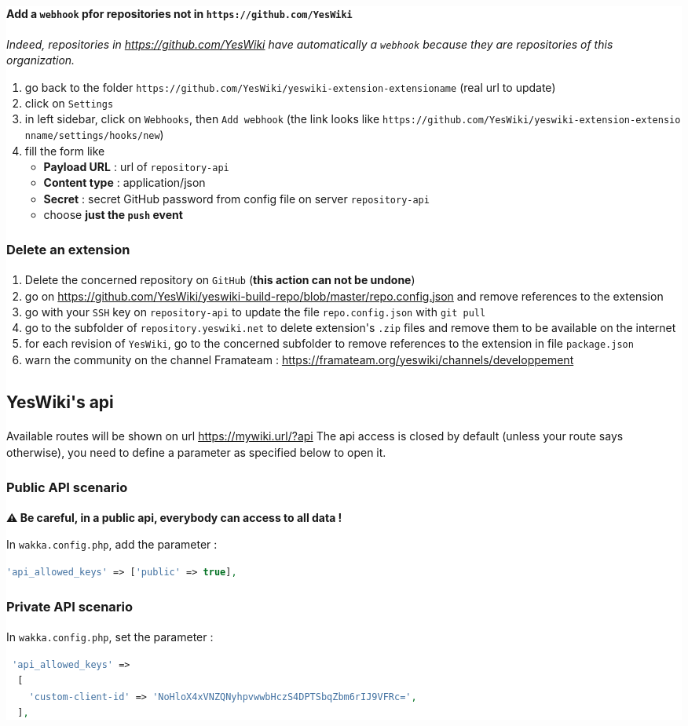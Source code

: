 #### Add a `webhook` pfor repositories not in `https://github.com/YesWiki`

_Indeed, repositories in https://github.com/YesWiki have automatically a `webhook` because they are repositories of this organization._

1.  go back to the folder `https://github.com/YesWiki/yeswiki-extension-extensioname` (real url to update)
2.  click on `Settings`
3.  in left sidebar, click on `Webhooks`, then `Add webhook` (the link looks like `https://github.com/YesWiki/yeswiki-extension-extensionname/settings/hooks/new`)
4.  fill the form like
    - **Payload URL** : url of `repository-api`
    - **Content type** : application/json
    - **Secret** : secret GitHub password from config file on server `repository-api`
    - choose **just the `push` event**

### Delete an extension

1.  Delete the concerned repository on `GitHub` (**this action can not be undone**)
2.  go on https://github.com/YesWiki/yeswiki-build-repo/blob/master/repo.config.json and remove references to the extension
3.  go with your `SSH` key on `repository-api` to update the file `repo.config.json` with `git pull`
4.  go to the subfolder of `repository.yeswiki.net` to delete extension's `.zip` files and remove them to be available on the internet
5.  for each revision of `YesWiki`, go to the concerned subfolder to remove references to the extension in file `package.json`
6.  warn the community on the channel Framateam : https://framateam.org/yeswiki/channels/developpement

## YesWiki's api

Available routes will be shown on url <https://mywiki.url/?api>
The api access is closed by default (unless your route says otherwise), you need to define a parameter as specified below to open it.

### Public API scenario

**⚠️ Be careful, in a public api, everybody can access to all data !**

In `wakka.config.php`, add the parameter :

```php
'api_allowed_keys' => ['public' => true],
```

### Private API scenario

In `wakka.config.php`, set the parameter :

```php
 'api_allowed_keys' =>
  [
    'custom-client-id' => 'NoHloX4xVNZQNyhpvwwbHczS4DPTSbqZbm6rIJ9VFRc=',
  ],
```
